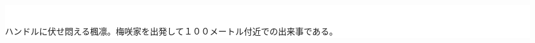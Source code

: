  </p>
 <p id="L146">
  <br/>
 </p>
 <p id="L147">
  ハンドルに伏せ悶える楓凛。梅咲家を出発して１００メートル付近での出来事である。
 </p>
</div>

